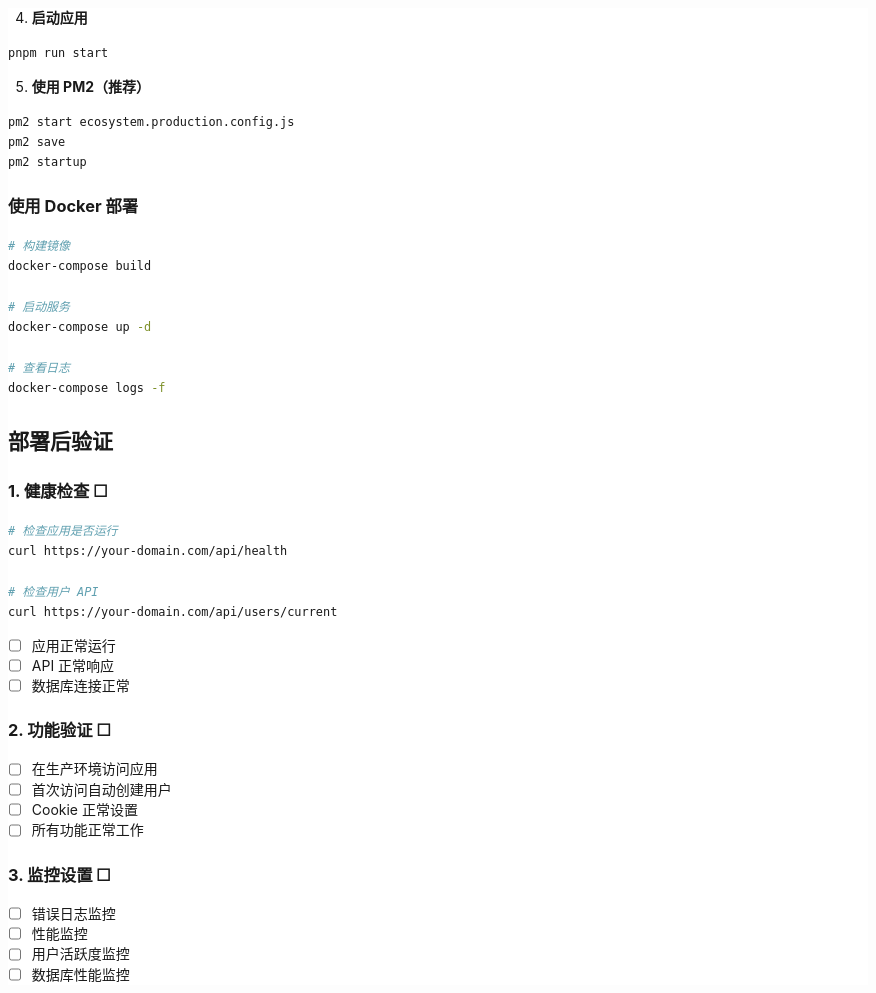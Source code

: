 4. **启动应用**
```bash
pnpm run start
```

5. **使用 PM2（推荐）**
```bash
pm2 start ecosystem.production.config.js
pm2 save
pm2 startup
```

### 使用 Docker 部署

```bash
# 构建镜像
docker-compose build

# 启动服务
docker-compose up -d

# 查看日志
docker-compose logs -f
```

## 部署后验证

### 1. 健康检查 ☐

```bash
# 检查应用是否运行
curl https://your-domain.com/api/health

# 检查用户 API
curl https://your-domain.com/api/users/current
```

- [ ] 应用正常运行
- [ ] API 正常响应
- [ ] 数据库连接正常

### 2. 功能验证 ☐

- [ ] 在生产环境访问应用
- [ ] 首次访问自动创建用户
- [ ] Cookie 正常设置
- [ ] 所有功能正常工作

### 3. 监控设置 ☐

- [ ] 错误日志监控
- [ ] 性能监控
- [ ] 用户活跃度监控
- [ ] 数据库性能监控
